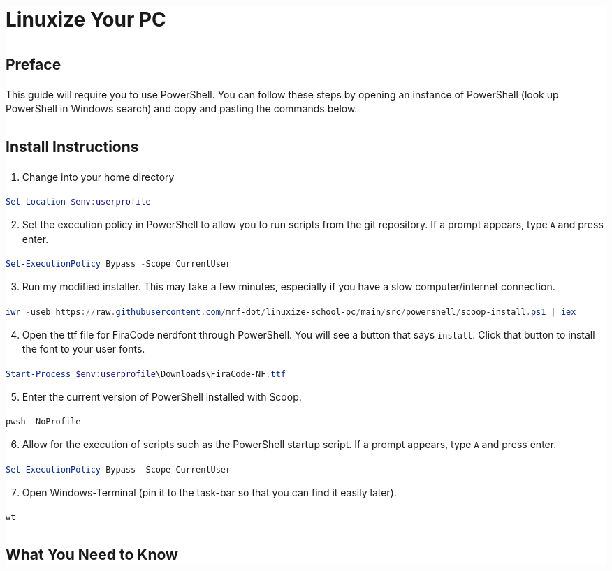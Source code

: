 # Linuxize Your PC

## Preface

This guide will require you to use PowerShell. You can follow these steps by
opening an instance of PowerShell (look up PowerShell in Windows search) and
copy and pasting the commands below.

## Install Instructions

1. Change into your home directory

```powershell
Set-Location $env:userprofile
```

2. Set the execution policy in PowerShell to allow you to run scripts from the
git repository. If a prompt appears, type `A` and press enter.

```powershell
Set-ExecutionPolicy Bypass -Scope CurrentUser
```

3. Run my modified installer. This may take a few minutes, especially if you have
a slow computer/internet connection.

```powershell
iwr -useb https://raw.githubusercontent.com/mrf-dot/linuxize-school-pc/main/src/powershell/scoop-install.ps1 | iex
```

4. Open the ttf file for FiraCode nerdfont through PowerShell. You will see a
button that says `install`. Click that button to install the font to your user fonts.

```powershell
Start-Process $env:userprofile\Downloads\FiraCode-NF.ttf
```

5. Enter the current version of PowerShell installed with Scoop.

```powershell
pwsh -NoProfile
```

6. Allow for the execution of scripts such as the PowerShell startup script.
If a prompt appears, type `A` and press enter.

```powershell
Set-ExecutionPolicy Bypass -Scope CurrentUser
```

7. Open Windows-Terminal (pin it to the task-bar so that you can find it easily later).

```powershell
wt
```

## What You Need to Know
